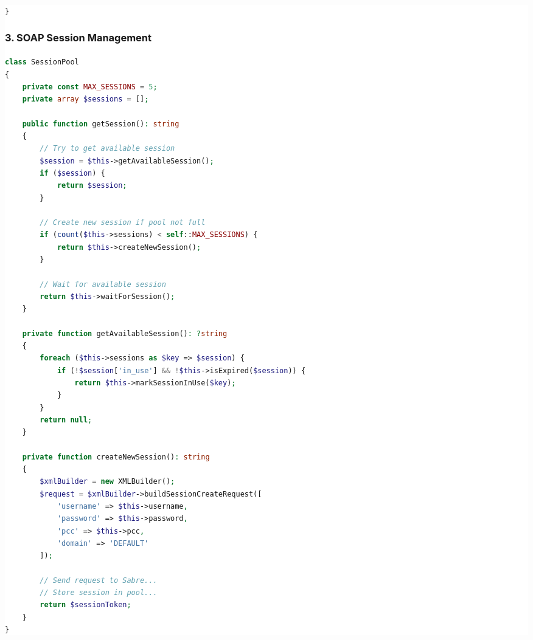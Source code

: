 ```php
}
```

### 3. SOAP Session Management

```php
class SessionPool
{
    private const MAX_SESSIONS = 5;
    private array $sessions = [];

    public function getSession(): string
    {
        // Try to get available session
        $session = $this->getAvailableSession();
        if ($session) {
            return $session;
        }

        // Create new session if pool not full
        if (count($this->sessions) < self::MAX_SESSIONS) {
            return $this->createNewSession();
        }

        // Wait for available session
        return $this->waitForSession();
    }

    private function getAvailableSession(): ?string
    {
        foreach ($this->sessions as $key => $session) {
            if (!$session['in_use'] && !$this->isExpired($session)) {
                return $this->markSessionInUse($key);
            }
        }
        return null;
    }

    private function createNewSession(): string
    {
        $xmlBuilder = new XMLBuilder();
        $request = $xmlBuilder->buildSessionCreateRequest([
            'username' => $this->username,
            'password' => $this->password,
            'pcc' => $this->pcc,
            'domain' => 'DEFAULT'
        ]);

        // Send request to Sabre...
        // Store session in pool...
        return $sessionToken;
    }
}
```

